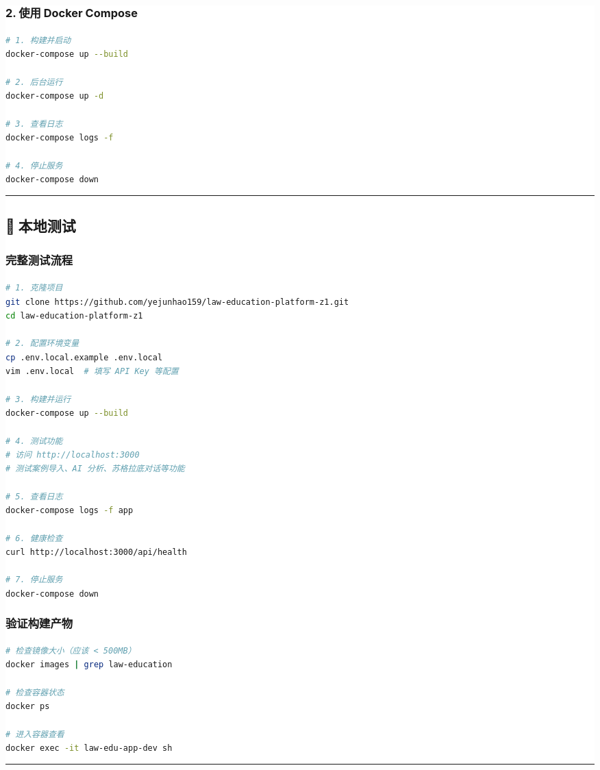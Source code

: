 ### 2. 使用 Docker Compose

```bash
# 1. 构建并启动
docker-compose up --build

# 2. 后台运行
docker-compose up -d

# 3. 查看日志
docker-compose logs -f

# 4. 停止服务
docker-compose down
```

---

## 🧪 本地测试

### 完整测试流程

```bash
# 1. 克隆项目
git clone https://github.com/yejunhao159/law-education-platform-z1.git
cd law-education-platform-z1

# 2. 配置环境变量
cp .env.local.example .env.local
vim .env.local  # 填写 API Key 等配置

# 3. 构建并运行
docker-compose up --build

# 4. 测试功能
# 访问 http://localhost:3000
# 测试案例导入、AI 分析、苏格拉底对话等功能

# 5. 查看日志
docker-compose logs -f app

# 6. 健康检查
curl http://localhost:3000/api/health

# 7. 停止服务
docker-compose down
```

### 验证构建产物

```bash
# 检查镜像大小（应该 < 500MB）
docker images | grep law-education

# 检查容器状态
docker ps

# 进入容器查看
docker exec -it law-edu-app-dev sh
```

---